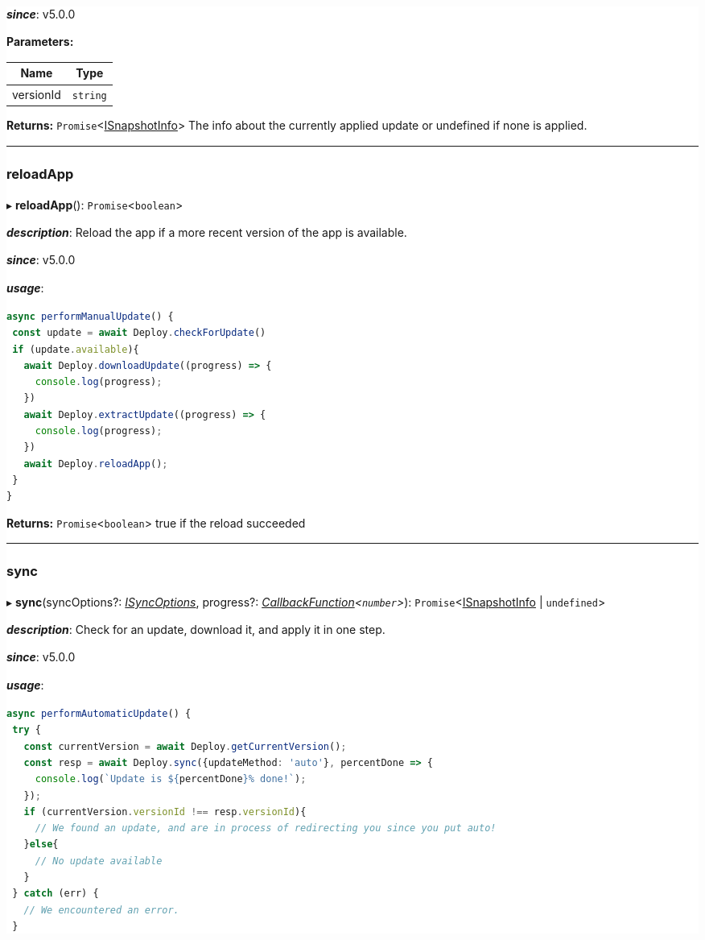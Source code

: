 *__since__*: v5.0.0

**Parameters:**

| Name | Type |
| ------ | ------ |
| versionId | `string` |

**Returns:** `Promise`<[ISnapshotInfo](#isnapshotinfo)>
The info about the currently applied update or undefined if none is applied.

___
<a id="ionicdeploy.reloadapp"></a>

###  reloadApp

▸ **reloadApp**(): `Promise`<`boolean`>

*__description__*: Reload the app if a more recent version of the app is available.

*__since__*: v5.0.0

*__usage__*:
 ```typescript
async performManualUpdate() {
  const update = await Deploy.checkForUpdate()
  if (update.available){
    await Deploy.downloadUpdate((progress) => {
      console.log(progress);
    })
    await Deploy.extractUpdate((progress) => {
      console.log(progress);
    })
    await Deploy.reloadApp();
  }
}
```

**Returns:** `Promise`<`boolean`>
true if the reload succeeded

___
<a id="ionicdeploy.sync"></a>

###  sync

▸ **sync**(syncOptions?: *[ISyncOptions](#isyncoptions)*, progress?: *[CallbackFunction](#callbackfunction)<`number`>*): `Promise`<[ISnapshotInfo](#isnapshotinfo) \| `undefined`>

*__description__*: Check for an update, download it, and apply it in one step.

*__since__*: v5.0.0

*__usage__*:
 ```typescript
async performAutomaticUpdate() {
  try {
    const currentVersion = await Deploy.getCurrentVersion();
    const resp = await Deploy.sync({updateMethod: 'auto'}, percentDone => {
      console.log(`Update is ${percentDone}% done!`);
    });
    if (currentVersion.versionId !== resp.versionId){
      // We found an update, and are in process of redirecting you since you put auto!
    }else{
      // No update available
    }
  } catch (err) {
    // We encountered an error.
  }
 ```